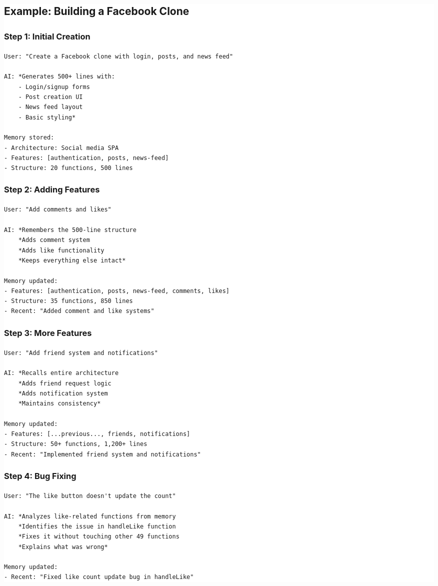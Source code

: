 ## Example: Building a Facebook Clone

### Step 1: Initial Creation
```
User: "Create a Facebook clone with login, posts, and news feed"

AI: *Generates 500+ lines with:
    - Login/signup forms
    - Post creation UI
    - News feed layout
    - Basic styling*

Memory stored:
- Architecture: Social media SPA
- Features: [authentication, posts, news-feed]
- Structure: 20 functions, 500 lines
```

### Step 2: Adding Features
```
User: "Add comments and likes"

AI: *Remembers the 500-line structure
    *Adds comment system
    *Adds like functionality
    *Keeps everything else intact*

Memory updated:
- Features: [authentication, posts, news-feed, comments, likes]
- Structure: 35 functions, 850 lines
- Recent: "Added comment and like systems"
```

### Step 3: More Features
```
User: "Add friend system and notifications"

AI: *Recalls entire architecture
    *Adds friend request logic
    *Adds notification system
    *Maintains consistency*

Memory updated:
- Features: [...previous..., friends, notifications]
- Structure: 50+ functions, 1,200+ lines
- Recent: "Implemented friend system and notifications"
```

### Step 4: Bug Fixing
```
User: "The like button doesn't update the count"

AI: *Analyzes like-related functions from memory
    *Identifies the issue in handleLike function
    *Fixes it without touching other 49 functions
    *Explains what was wrong*

Memory updated:
- Recent: "Fixed like count update bug in handleLike"
```
